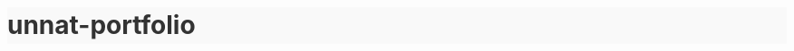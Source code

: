 # unnat-portfolio
<!DOCTYPE html>
<html lang="en">
<head>
  <meta charset="UTF-8">
  <meta name="viewport" content="width=device-width, initial-scale=1">
  <title>Unnat Thakkar | Data Science & Agentic AI</title>
  <link href="https://fonts.googleapis.com/css2?family=Inter:wght@400;600;800&display=swap" rel="stylesheet">
  <style>
    body {
      margin: 0;
      font-family: 'Inter', sans-serif;
      background: #f9f9f9;
      color: #333;
    }
    header {
      background: #1a1a1a;
      color: #fff;
      padding: 40px 20px;
      text-align: center;
    }
    header h1 {
      font-size: 2.5rem;
      margin-bottom: 10px;
    }
    header p {
      font-size: 1.1rem;
      color: #ccc;
    }
    section {
      padding: 40px 20px;
      max-width: 900px;
      margin: auto;
    }
    section h2 {
      color: #222;
      font-size: 1.8rem;
      margin-bottom: 10px;
    }
    section p {
      font-size: 1rem;
      line-height: 1.6;
    }
    footer {
      background: #1a1a1a;
      color: #fff;
      text-align: center;
      padding: 20px;
      font-size: 0.9rem;
    }
    a {
      color: #4ac4f3;
      text-decoration: none;
    }
    a:hover {
      text-decoration: underline;
    }
  </style>
</head>
<body>

